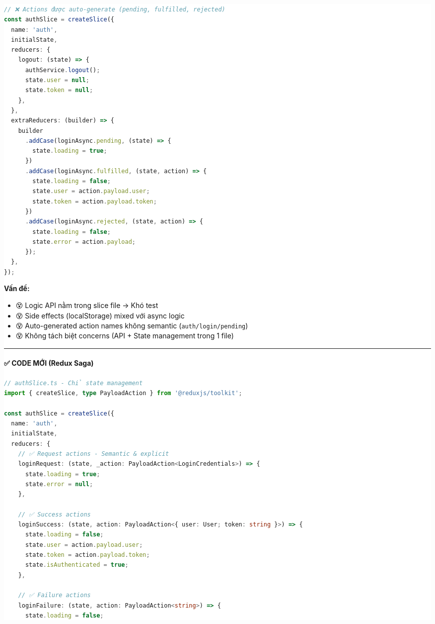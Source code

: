 ```typescript
// ❌ Actions được auto-generate (pending, fulfilled, rejected)
const authSlice = createSlice({
  name: 'auth',
  initialState,
  reducers: {
    logout: (state) => {
      authService.logout();
      state.user = null;
      state.token = null;
    },
  },
  extraReducers: (builder) => {
    builder
      .addCase(loginAsync.pending, (state) => {
        state.loading = true;
      })
      .addCase(loginAsync.fulfilled, (state, action) => {
        state.loading = false;
        state.user = action.payload.user;
        state.token = action.payload.token;
      })
      .addCase(loginAsync.rejected, (state, action) => {
        state.loading = false;
        state.error = action.payload;
      });
  },
});
```

**Vấn đề:**
- 😵 Logic API nằm trong slice file → Khó test
- 😵 Side effects (localStorage) mixed với async logic
- 😵 Auto-generated action names không semantic (`auth/login/pending`)
- 😵 Không tách biệt concerns (API + State management trong 1 file)

---

#### **✅ CODE MỚI (Redux Saga)**

```typescript
// authSlice.ts - Chỉ state management
import { createSlice, type PayloadAction } from '@reduxjs/toolkit';

const authSlice = createSlice({
  name: 'auth',
  initialState,
  reducers: {
    // ✅ Request actions - Semantic & explicit
    loginRequest: (state, _action: PayloadAction<LoginCredentials>) => {
      state.loading = true;
      state.error = null;
    },
    
    // ✅ Success actions
    loginSuccess: (state, action: PayloadAction<{ user: User; token: string }>) => {
      state.loading = false;
      state.user = action.payload.user;
      state.token = action.payload.token;
      state.isAuthenticated = true;
    },
    
    // ✅ Failure actions
    loginFailure: (state, action: PayloadAction<string>) => {
      state.loading = false;
```